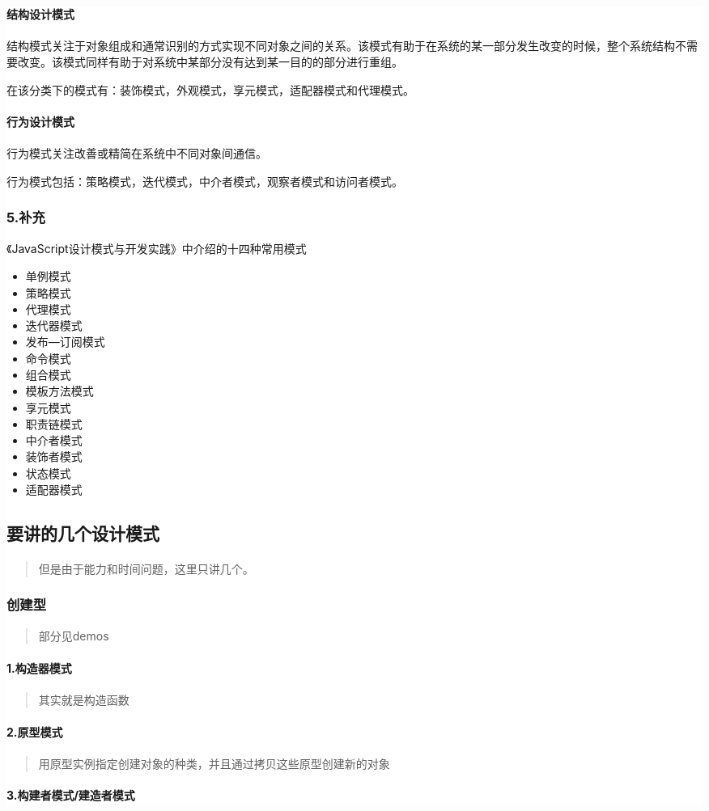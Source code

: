 #### 结构设计模式

结构模式关注于对象组成和通常识别的方式实现不同对象之间的关系。该模式有助于在系统的某一部分发生改变的时候，整个系统结构不需要改变。该模式同样有助于对系统中某部分没有达到某一目的的部分进行重组。

在该分类下的模式有：装饰模式，外观模式，享元模式，适配器模式和代理模式。

#### 行为设计模式

行为模式关注改善或精简在系统中不同对象间通信。

行为模式包括：策略模式，迭代模式，中介者模式，观察者模式和访问者模式。



### 5.补充

《JavaScript设计模式与开发实践》中介绍的十四种常用模式

- 单例模式
- 策略模式
- 代理模式
- 迭代器模式
- 发布—订阅模式
- 命令模式
- 组合模式
- 模板方法模式
- 享元模式
- 职责链模式
- 中介者模式
- 装饰者模式
- 状态模式
- 适配器模式



## 要讲的几个设计模式

> 但是由于能力和时间问题，这里只讲几个。



### 创建型

> 部分见demos



#### 1.构造器模式

> 其实就是构造函数



#### 2.原型模式

> 用原型实例指定创建对象的种类，并且通过拷贝这些原型创建新的对象



#### 3.构建者模式/建造者模式
